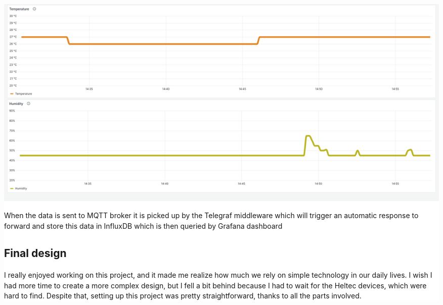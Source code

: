 ![Alt text](/img/image-4.png)

When the data is sent to MQTT broker it is picked up by the Telegraf middleware which will trigger an automatic response to forward and store this data in InfluxDB which is then queried by Grafana dashboard

## Final design

I really enjoyed working on this project, and it made me realize how much we rely on simple technology in our daily lives. I wish I had more time to create a more complex design, but I fell a bit behind because I had to wait for the Heltec devices, which were hard to find. Despite that, setting up this project was pretty straightforward, thanks to all the parts involved.